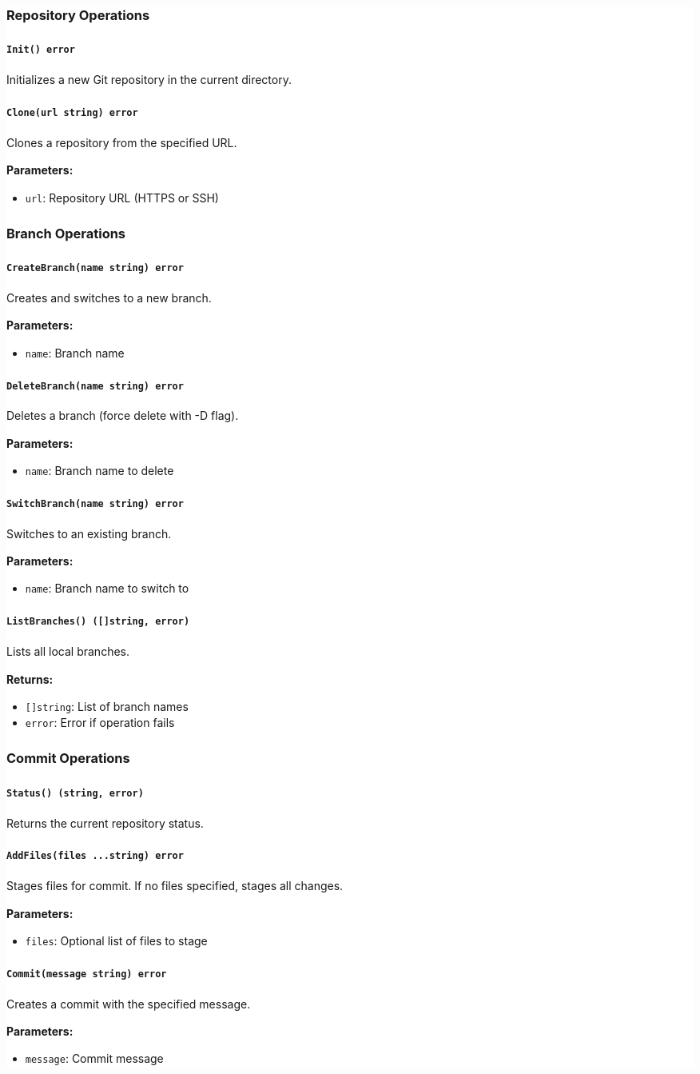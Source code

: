 ### Repository Operations

#### `Init() error`
Initializes a new Git repository in the current directory.

#### `Clone(url string) error`
Clones a repository from the specified URL.

**Parameters:**
- `url`: Repository URL (HTTPS or SSH)

### Branch Operations

#### `CreateBranch(name string) error`
Creates and switches to a new branch.

**Parameters:**
- `name`: Branch name

#### `DeleteBranch(name string) error`
Deletes a branch (force delete with -D flag).

**Parameters:**
- `name`: Branch name to delete

#### `SwitchBranch(name string) error`
Switches to an existing branch.

**Parameters:**
- `name`: Branch name to switch to

#### `ListBranches() ([]string, error)`
Lists all local branches.

**Returns:**
- `[]string`: List of branch names
- `error`: Error if operation fails

### Commit Operations

#### `Status() (string, error)`
Returns the current repository status.

#### `AddFiles(files ...string) error`
Stages files for commit. If no files specified, stages all changes.

**Parameters:**
- `files`: Optional list of files to stage

#### `Commit(message string) error`
Creates a commit with the specified message.

**Parameters:**
- `message`: Commit message

